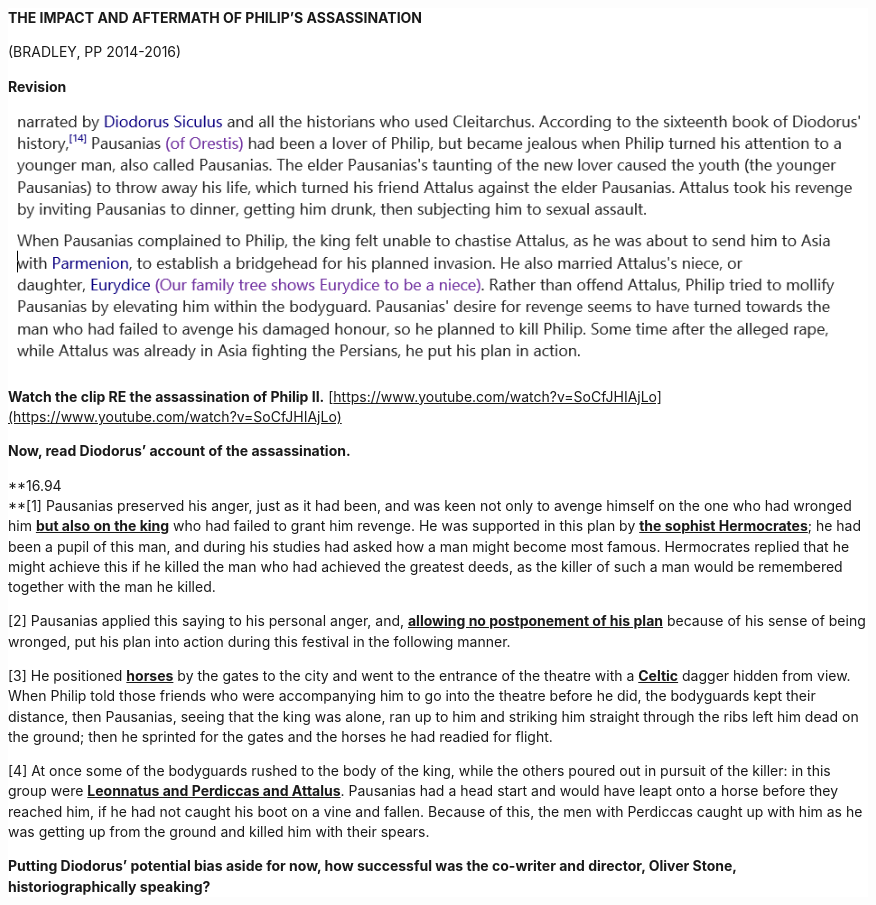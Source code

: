 **THE IMPACT AND AFTERMATH OF PHILIP’S ASSASSINATION**

(BRADLEY, PP 2014-2016)

**Revision**

![Assassination aftermath and Alexander's consolidation](<Ancient History/Term 2/Alexander/Attachments/Assassination aftermath and Alexander's consolidation 13.png>)

**Watch the clip RE the assassination of Philip II.** [https://www.youtube.com/watch?v=SoCfJHIAjLo](https://www.youtube.com/watch?v=SoCfJHIAjLo)

**Now, read Diodorus’ account of the assassination.**

**16.94  
**[1] Pausanias preserved his anger, just as it had been, and was keen not only to avenge himself on the one who had wronged him [**but also on the king**](https://johndclare.net/AncientHistory/Alexander_Sources2.html) who had failed to grant him revenge. He was supported in this plan by [**the sophist Hermocrates**](https://johndclare.net/AncientHistory/Alexander_Sources2.html); he had been a pupil of this man, and during his studies had asked how a man might become most famous. Hermocrates replied that he might achieve this if he killed the man who had achieved the greatest deeds, as the killer of such a man would be remembered together with the man he killed.  
  
[2] Pausanias applied this saying to his personal anger, and, [**allowing no postponement of his plan**](https://johndclare.net/AncientHistory/Alexander_Sources2.html) because of his sense of being wronged, put his plan into action during this festival in the following manner.  
  
[3] He positioned [**horses**](https://johndclare.net/AncientHistory/Alexander_Sources2.html) by the gates to the city and went to the entrance of the theatre with a [**Celtic**](https://johndclare.net/AncientHistory/Alexander_Sources2.html) dagger hidden from view. When Philip told those friends who were accompanying him to go into the theatre before he did, the bodyguards kept their distance, then Pausanias, seeing that the king was alone, ran up to him and striking him straight through the ribs left him dead on the ground; then he sprinted for the gates and the horses he had readied for flight.  
  
[4] At once some of the bodyguards rushed to the body of the king, while the others poured out in pursuit of the killer: in this group were [**Leonnatus and Perdiccas and Attalus**](https://johndclare.net/AncientHistory/Alexander_Sources2.html). Pausanias had a head start and would have leapt onto a horse before they reached him, if he had not caught his boot on a vine and fallen. Because of this, the men with Perdiccas caught up with him as he was getting up from the ground and killed him with their spears.

**Putting Diodorus’ potential bias aside for now, how successful was the co-writer and director, Oliver Stone, historiographically speaking?**
